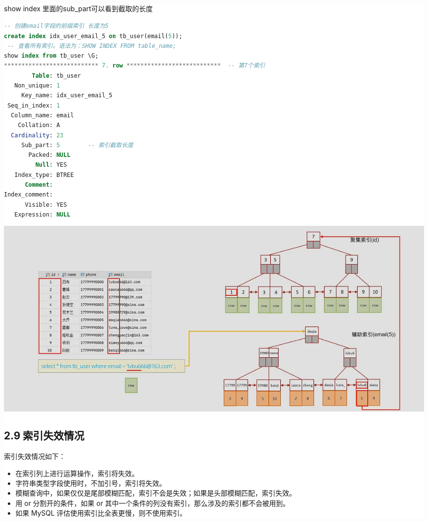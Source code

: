 show index 里面的sub_part可以看到截取的长度

```sql
-- 创建email字段的前缀索引 长度为5
create index idx_user_email_5 on tb_user(email(5));		
 -- 查看所有索引。语法为：SHOW INDEX FROM table_name;
show index from tb_user \G;
*************************** 7. row ***************************	-- 第7个索引
        Table: tb_user
   Non_unique: 1
     Key_name: idx_user_email_5
 Seq_in_index: 1
  Column_name: email
    Collation: A
  Cardinality: 23
     Sub_part: 5		-- 索引截取长度
       Packed: NULL
         Null: YES
   Index_type: BTREE
      Comment: 
Index_comment: 
      Visible: YES
   Expression: NULL
```

![](..\图片\2-01【MySQL】\12-9.png)

## 2.9 索引失效情况

索引失效情况如下：

* 在索引列上进行运算操作，索引将失效。
* 字符串类型字段使用时，不加引号，索引将失效。
* 模糊查询中，如果仅仅是尾部模糊匹配，索引不会是失效；如果是头部模糊匹配，索引失效。
* 用 or 分割开的条件，如果 or 其中一个条件的列没有索引，那么涉及的索引都不会被用到。
* 如果 MySQL 评估使用索引比全表更慢，则不使用索引。
